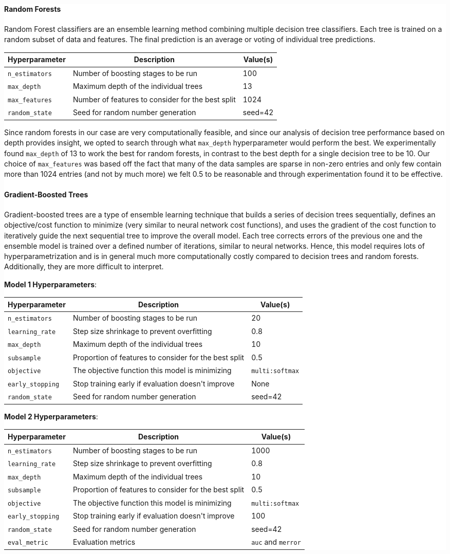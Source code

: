 #### **Random Forests**
Random Forest classifiers are an ensemble learning method combining multiple decision tree classifiers. Each tree is trained on a random subset of data and features. The final prediction is an average or voting of individual tree predictions.

| Hyperparameter        | Description                                          | Value(s)               |
|-----------------------|------------------------------------------------------|------------------------|
| `n_estimators`        | Number of boosting stages to be run                  | 100                    |
| `max_depth`           | Maximum depth of the individual trees                | 13                     |
| `max_features`        | Number of features to consider for the best split    | 1024                   |
| `random_state`        | Seed for random number generation                    | seed=42                |

Since random forests in our case are very computationally feasible, and since our analysis of decision tree performance based on depth provides insight, we opted to search through what `max_depth` hyperparameter would perform the best. We experimentally found `max_depth` of 13 to work the best for random forests, in contrast to the best depth for a single decision tree to be 10. Our choice of `max_features` was based off the fact that many of the data samples are sparse in non-zero entries and only few contain more than 1024 entries (and not by much more) we felt 0.5 to be reasonable and through experimentation found it to be effective.

#### **Gradient-Boosted Trees**
Gradient-boosted trees are a type of ensemble learning technique that builds a series of decision trees sequentially, defines an objective/cost function to minimize (very similar to neural network cost functions), and uses the gradient of the cost function to iteratively guide the next sequential tree to improve the overall model. Each tree corrects errors of the previous one and the ensemble model is trained over a defined number of iterations, similar to neural networks. Hence, this model requires lots of hyperparametrization and is in general much more computationally costly compared to decision trees and random forests. Additionally, they are more difficult to interpret.

**Model 1 Hyperparameters**:

| Hyperparameter        | Description                                          | Value(s)               |
|-----------------------|------------------------------------------------------|------------------------|
| `n_estimators`        | Number of boosting stages to be run                  | 20                     |
| `learning_rate`       | Step size shrinkage to prevent overfitting           | 0.8                    |
| `max_depth`           | Maximum depth of the individual trees                | 10                     |
| `subsample`           | Proportion of features to consider for the best split| 0.5                    |
| `objective`           | The objective function this model is minimizing      | `multi:softmax`        |
| `early_stopping`      | Stop training early if evaluation doesn't improve    | None                   |
| `random_state`        | Seed for random number generation                    | seed=42                |

**Model 2 Hyperparameters**:

| Hyperparameter        | Description                                          | Value(s)               |
|-----------------------|------------------------------------------------------|------------------------|
| `n_estimators`        | Number of boosting stages to be run                  | 1000                   |
| `learning_rate`       | Step size shrinkage to prevent overfitting           | 0.8                    |
| `max_depth`           | Maximum depth of the individual trees                | 10                     |
| `subsample`           | Proportion of features to consider for the best split| 0.5                    |
| `objective`           | The objective function this model is minimizing      | `multi:softmax`        |
| `early_stopping`      | Stop training early if evaluation doesn't improve    | 100                    |
| `random_state`        | Seed for random number generation                    | seed=42                |
| `eval_metric`         | Evaluation metrics                                   | `auc` and `merror`     |